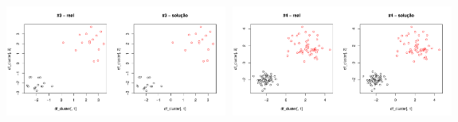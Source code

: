 <img src="./assets/img/res3.svg" style="float: left; width: 32%; margin-right: 1%; margin-bottom: 0.5em;">

<p>
<img src="./assets/img/res4.svg" style="float: left; width: 32%; margin-right: 1%; margin-bottom: 0.5em;">

